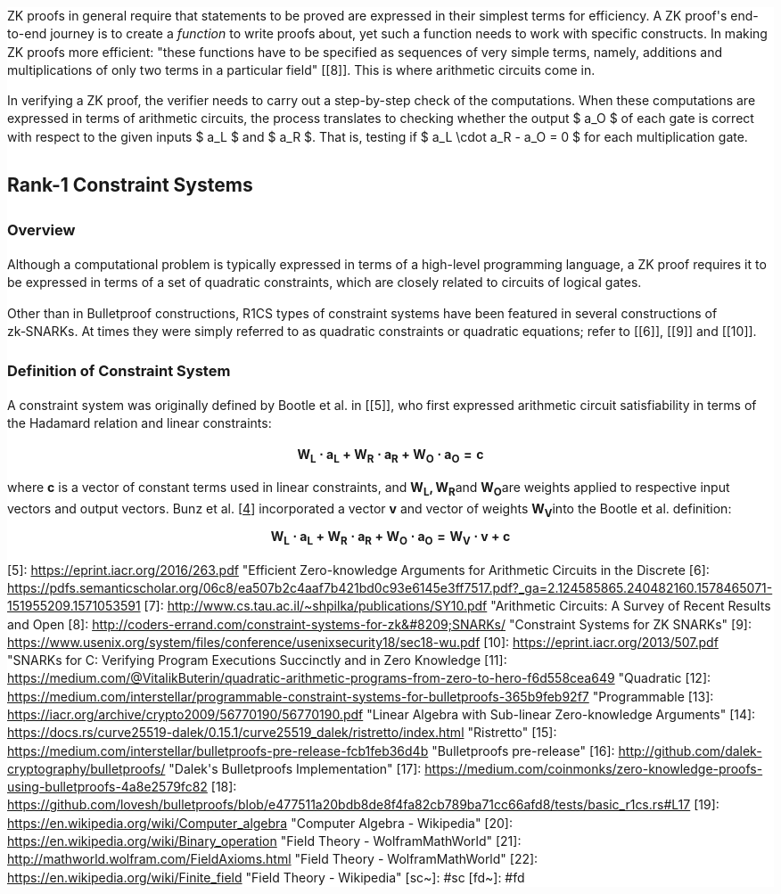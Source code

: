 ZK proofs in general require that statements to be proved are expressed in their 
simplest terms for efficiency. A ZK proof's end-to-end journey is to create a _function_ 
to write proofs about, yet such a function needs to work with specific constructs.
In making ZK proofs more efficient: "these functions have to be specified as sequences of very simple terms, 
namely, additions and multiplications of only two terms in a particular field" [[8]]. This is where arithmetic circuits 
come in. 

In verifying a ZK proof, the verifier needs to carry out a step-by-step check of the computations. When these 
computations are expressed in terms of arithmetic circuits, the process translates to checking
whether the output $ a_O $ of each gate is correct with respect to the given inputs 
$ a_L $ and $ a_R $. That is, testing if $ a_L \cdot a_R - a_O = 0 $ for each multiplication 
gate. 


## Rank-1 Constraint Systems 

### Overview

Although a computational problem is typically expressed in terms of a high-level programming language, a ZK proof 
requires 
it to be expressed in terms of a set of quadratic constraints, which are closely related to circuits of logical gates. 

Other than in Bulletproof constructions, R1CS types of constraint systems have been featured in several 
constructions of zk&#8209;SNARKs. At times they were simply referred to as quadratic constraints or quadratic equations; 
refer to 
[[6]], [[9]] and [[10]]. 


### Definition of Constraint System 

A constraint system was originally defined by Bootle et al. in [[5]], who first expressed arithmetic circuit 
satisfiability in terms of the Hadamard relation and linear constraints:

$$
\mathbf{W_L\cdot { a_L} + W_R\cdot { a_R} + W_O\cdot { a_O } = c }
$$

where $\mathbf{c}​$ is a vector of constant terms used in linear constraints, and $\mathbf{W_L, W_R}​$ and $\mathbf{W_O}​$ 
are weights applied to respective input vectors and output vectors. Bunz et al. [[4]] incorporated a vector $\mathbf{v}​$ and 
vector of weights $\mathbf{W_V}​$ into the Bootle et al. definition: 
$$
\mathbf{W_L\cdot { a_L} + W_R\cdot { a_R} + W_O\cdot { a_O } = W_V\cdot { v + c} }
$$


[1]: https://electriccoin.co/blog/snark-explain5/ "Explaining SNARKs Part V: From Computations to Polynomials"
[2]: https://medium.com/@cathieyun/building-on-bulletproofs-2faa58af0ba8 "Building on Bulletproofs"
[3]: https://doc-internal.dalek.rs/bulletproofs/notes/r1cs_proof/index.html "Module Bulletproofs::Notes::r1cs_proof"
[4]: http://web.stanford.edu/~buenz/pubs/bulletproofs.pdf "Bulletproofs: Short Proofs for Confidential Transactions and More"
[5]: https://eprint.iacr.org/2016/263.pdf "Efficient Zero-knowledge Arguments for Arithmetic Circuits in the Discrete 
[6]: https://pdfs.semanticscholar.org/06c8/ea507b2c4aaf7b421bd0c93e6145e3ff7517.pdf?_ga=2.124585865.240482160.1578465071-151955209.1571053591
[7]: http://www.cs.tau.ac.il/~shpilka/publications/SY10.pdf "Arithmetic Circuits: A Survey of Recent Results and Open 
[8]: http://coders-errand.com/constraint-systems-for-zk&#8209;SNARKs/ "Constraint Systems for ZK SNARKs"
[9]: https://www.usenix.org/system/files/conference/usenixsecurity18/sec18-wu.pdf
[10]: https://eprint.iacr.org/2013/507.pdf "SNARKs for C: Verifying Program Executions Succinctly and in Zero Knowledge 
[11]: https://medium.com/@VitalikButerin/quadratic-arithmetic-programs-from-zero-to-hero-f6d558cea649 "Quadratic 
[12]: https://medium.com/interstellar/programmable-constraint-systems-for-bulletproofs-365b9feb92f7 "Programmable 
[13]: https://iacr.org/archive/crypto2009/56770190/56770190.pdf "Linear Algebra with Sub-linear Zero-knowledge Arguments"
[14]: https://docs.rs/curve25519-dalek/0.15.1/curve25519_dalek/ristretto/index.html "Ristretto"
[15]: https://medium.com/interstellar/bulletproofs-pre-release-fcb1feb36d4b "Bulletproofs pre-release"
[16]: http://github.com/dalek-cryptography/bulletproofs/ "Dalek&#39;s Bulletproofs Implementation"
[17]: https://medium.com/coinmonks/zero-knowledge-proofs-using-bulletproofs-4a8e2579fc82
[18]: https://github.com/lovesh/bulletproofs/blob/e477511a20bdb8de8f4fa82cb789ba71cc66afd8/tests/basic_r1cs.rs#L17
[19]: https://en.wikipedia.org/wiki/Computer_algebra "Computer Algebra - Wikipedia"
[20]: https://en.wikipedia.org/wiki/Binary_operation "Field Theory - WolframMathWorld"
[21]: http://mathworld.wolfram.com/FieldAxioms.html "Field Theory - WolframMathWorld"
[22]: https://en.wikipedia.org/wiki/Finite_field "Field Theory - Wikipedia"
[sc~]: #sc
[fd~]: #fd